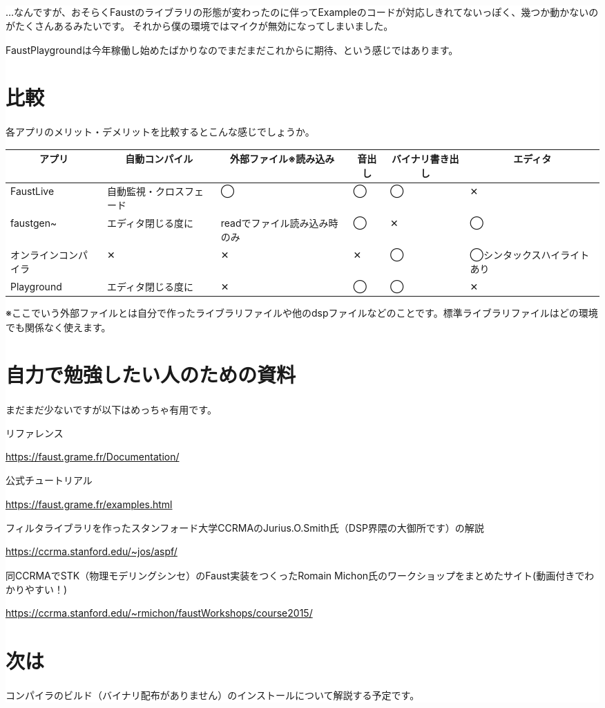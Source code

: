 …なんですが、おそらくFaustのライブラリの形態が変わったのに伴ってExampleのコードが対応しきれてないっぽく、幾つか動かないのがたくさんあるみたいです。
それから僕の環境ではマイクが無効になってしまいました。

FaustPlaygroundは今年稼働し始めたばかりなのでまだまだこれからに期待、という感じではあります。

# 比較

各アプリのメリット・デメリットを比較するとこんな感じでしょうか。

| アプリ | 自動コンパイル | 外部ファイル※読み込み | 音出し | バイナリ書き出し |エディタ|
|---|---|---|---|---|---|
|FaustLive|自動監視・クロスフェード|◯|◯|◯|✕|
|faustgen~|エディタ閉じる度に|readでファイル読み込み時のみ|◯|✕|◯|
|オンラインコンパイラ|✕|✕|✕|◯|◯シンタックスハイライトあり|
|Playground|エディタ閉じる度に|✕|◯|◯|✕|

※ここでいう外部ファイルとは自分で作ったライブラリファイルや他のdspファイルなどのことです。標準ライブラリファイルはどの環境でも関係なく使えます。

# 自力で勉強したい人のための資料

まだまだ少ないですが以下はめっちゃ有用です。

リファレンス

<https://faust.grame.fr/Documentation/>

公式チュートリアル

<https://faust.grame.fr/examples.html>

フィルタライブラリを作ったスタンフォード大学CCRMAのJurius.O.Smith氏（DSP界隈の大御所です）の解説

<https://ccrma.stanford.edu/~jos/aspf/>

同CCRMAでSTK（物理モデリングシンセ）のFaust実装をつくったRomain Michon氏のワークショップをまとめたサイト(動画付きでわかりやすい！)

<https://ccrma.stanford.edu/~rmichon/faustWorkshops/course2015/>

# 次は

コンパイラのビルド（バイナリ配布がありません）のインストールについて解説する予定です。
